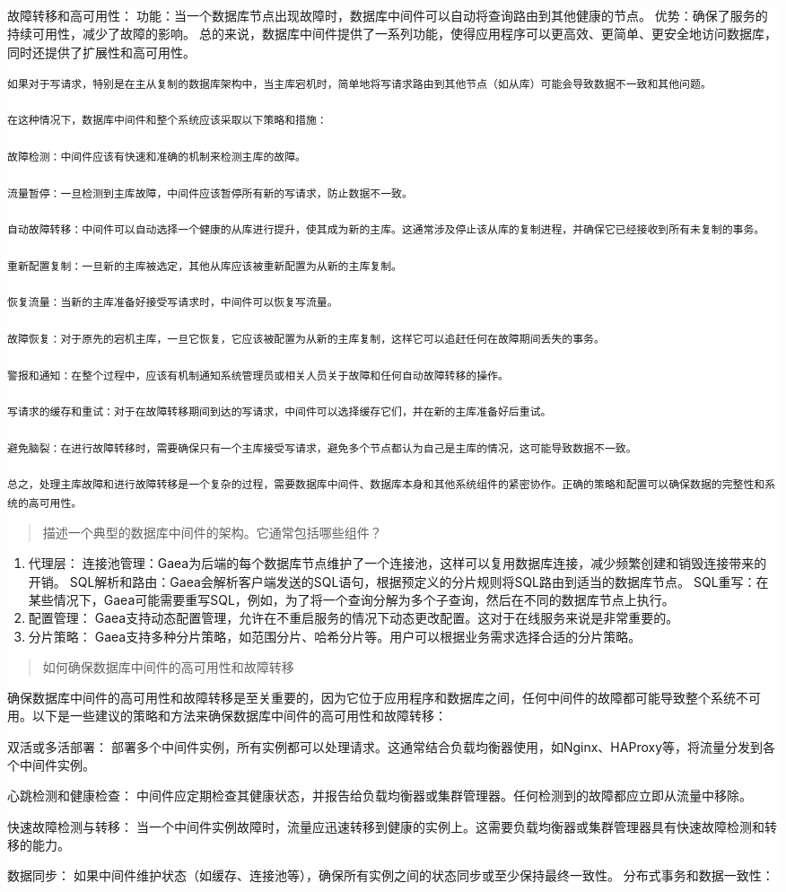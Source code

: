 故障转移和高可用性：
功能：当一个数据库节点出现故障时，数据库中间件可以自动将查询路由到其他健康的节点。
优势：确保了服务的持续可用性，减少了故障的影响。
总的来说，数据库中间件提供了一系列功能，使得应用程序可以更高效、更简单、更安全地访问数据库，同时还提供了扩展性和高可用性。

```shell
如果对于写请求，特别是在主从复制的数据库架构中，当主库宕机时，简单地将写请求路由到其他节点（如从库）可能会导致数据不一致和其他问题。

在这种情况下，数据库中间件和整个系统应该采取以下策略和措施：

故障检测：中间件应该有快速和准确的机制来检测主库的故障。

流量暂停：一旦检测到主库故障，中间件应该暂停所有新的写请求，防止数据不一致。

自动故障转移：中间件可以自动选择一个健康的从库进行提升，使其成为新的主库。这通常涉及停止该从库的复制进程，并确保它已经接收到所有未复制的事务。

重新配置复制：一旦新的主库被选定，其他从库应该被重新配置为从新的主库复制。

恢复流量：当新的主库准备好接受写请求时，中间件可以恢复写流量。

故障恢复：对于原先的宕机主库，一旦它恢复，它应该被配置为从新的主库复制，这样它可以追赶任何在故障期间丢失的事务。

警报和通知：在整个过程中，应该有机制通知系统管理员或相关人员关于故障和任何自动故障转移的操作。

写请求的缓存和重试：对于在故障转移期间到达的写请求，中间件可以选择缓存它们，并在新的主库准备好后重试。

避免脑裂：在进行故障转移时，需要确保只有一个主库接受写请求，避免多个节点都认为自己是主库的情况，这可能导致数据不一致。

总之，处理主库故障和进行故障转移是一个复杂的过程，需要数据库中间件、数据库本身和其他系统组件的紧密协作。正确的策略和配置可以确保数据的完整性和系统的高可用性。
```

> 描述一个典型的数据库中间件的架构。它通常包括哪些组件？

1. 代理层：
连接池管理：Gaea为后端的每个数据库节点维护了一个连接池，这样可以复用数据库连接，减少频繁创建和销毁连接带来的开销。
SQL解析和路由：Gaea会解析客户端发送的SQL语句，根据预定义的分片规则将SQL路由到适当的数据库节点。
SQL重写：在某些情况下，Gaea可能需要重写SQL，例如，为了将一个查询分解为多个子查询，然后在不同的数据库节点上执行。
2. 配置管理：
Gaea支持动态配置管理，允许在不重启服务的情况下动态更改配置。这对于在线服务来说是非常重要的。
3. 分片策略：
Gaea支持多种分片策略，如范围分片、哈希分片等。用户可以根据业务需求选择合适的分片策略。

> 如何确保数据库中间件的高可用性和故障转移

确保数据库中间件的高可用性和故障转移是至关重要的，因为它位于应用程序和数据库之间，任何中间件的故障都可能导致整个系统不可用。以下是一些建议的策略和方法来确保数据库中间件的高可用性和故障转移：

双活或多活部署：
部署多个中间件实例，所有实例都可以处理请求。这通常结合负载均衡器使用，如Nginx、HAProxy等，将流量分发到各个中间件实例。

心跳检测和健康检查：
中间件应定期检查其健康状态，并报告给负载均衡器或集群管理器。任何检测到的故障都应立即从流量中移除。

快速故障检测与转移：
当一个中间件实例故障时，流量应迅速转移到健康的实例上。这需要负载均衡器或集群管理器具有快速故障检测和转移的能力。

数据同步：
如果中间件维护状态（如缓存、连接池等），确保所有实例之间的状态同步或至少保持最终一致性。
分布式事务和数据一致性：
